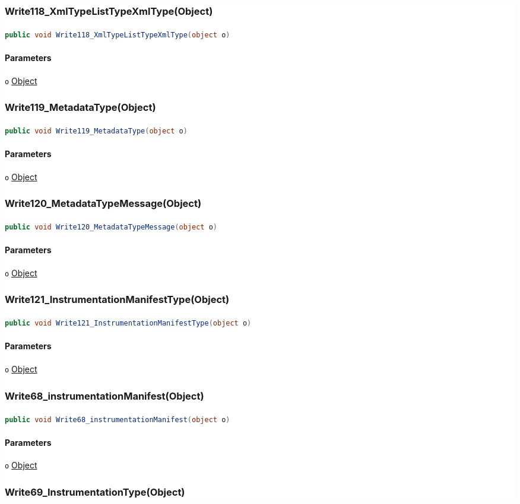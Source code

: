 ### <a id="methods-write118_xmltypelisttypexmltype"/>**Write118_XmlTypeListTypeXmlType(Object)**

```csharp
public void Write118_XmlTypeListTypeXmlType(object o)
```

#### Parameters

`o` [Object](https://docs.microsoft.com/en-us/dotnet/api/system.object)<br>

### <a id="methods-write119_metadatatype"/>**Write119_MetadataType(Object)**

```csharp
public void Write119_MetadataType(object o)
```

#### Parameters

`o` [Object](https://docs.microsoft.com/en-us/dotnet/api/system.object)<br>

### <a id="methods-write120_metadatatypemessage"/>**Write120_MetadataTypeMessage(Object)**

```csharp
public void Write120_MetadataTypeMessage(object o)
```

#### Parameters

`o` [Object](https://docs.microsoft.com/en-us/dotnet/api/system.object)<br>

### <a id="methods-write121_instrumentationmanifesttype"/>**Write121_InstrumentationManifestType(Object)**

```csharp
public void Write121_InstrumentationManifestType(object o)
```

#### Parameters

`o` [Object](https://docs.microsoft.com/en-us/dotnet/api/system.object)<br>

### <a id="methods-write68_instrumentationmanifest"/>**Write68_instrumentationManifest(Object)**

```csharp
public void Write68_instrumentationManifest(object o)
```

#### Parameters

`o` [Object](https://docs.microsoft.com/en-us/dotnet/api/system.object)<br>

### <a id="methods-write69_instrumentationtype"/>**Write69_InstrumentationType(Object)**
